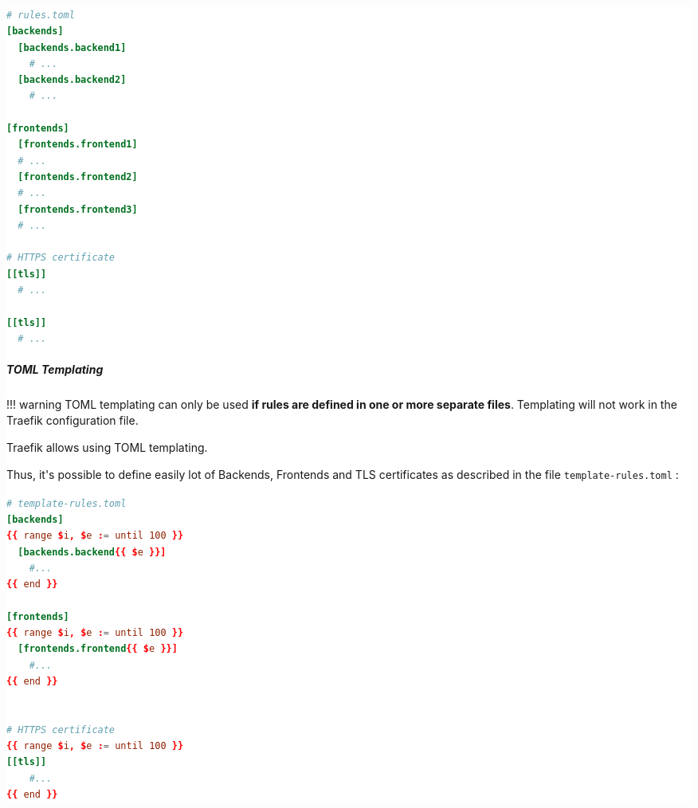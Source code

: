 ```toml
# rules.toml
[backends]
  [backends.backend1]
    # ...
  [backends.backend2]
    # ...

[frontends]
  [frontends.frontend1]
  # ...
  [frontends.frontend2]
  # ...
  [frontends.frontend3]
  # ...

# HTTPS certificate
[[tls]]
  # ...

[[tls]]
  # ...
```

##### TOML Templating

!!! warning
    TOML templating can only be used **if rules are defined in one or more separate files**.
    Templating will not work in the Traefik configuration file.

Traefik allows using TOML templating.

Thus, it's possible to define easily lot of Backends, Frontends and TLS certificates as described in the file `template-rules.toml` :

```toml
# template-rules.toml
[backends]
{{ range $i, $e := until 100 }}
  [backends.backend{{ $e }}]
    #...
{{ end }}

[frontends]
{{ range $i, $e := until 100 }}
  [frontends.frontend{{ $e }}]
    #...
{{ end }}


# HTTPS certificate
{{ range $i, $e := until 100 }}
[[tls]]
    #...
{{ end }}
```
